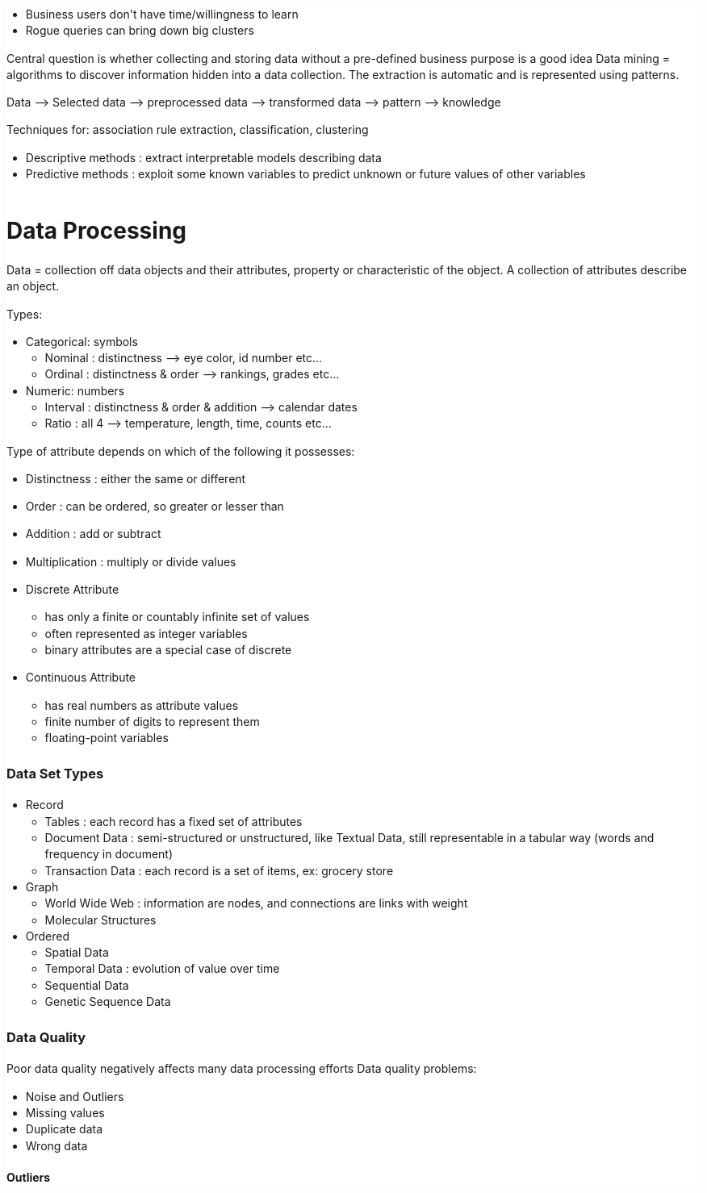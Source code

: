 - Business users don't have time/willingness to learn
- Rogue queries can bring down big clusters

Central question is whether collecting and storing data without a pre-defined business purpose is a good idea
 Data mining = algorithms to discover information hidden into a data collection. The extraction is automatic and is represented using patterns.

Data --> Selected data --> preprocessed data --> transformed data --> pattern --> knowledge

Techniques for: association rule extraction, classification, clustering

- Descriptive methods : extract interpretable models describing data
- Predictive methods : exploit some known variables to predict unknown or future values of other variables
# Data Processing

Data = collection off data objects and their attributes, property or characteristic of the object. A collection of attributes describe an object.

Types:
- Categorical: symbols
	- Nominal : distinctness --> eye color, id number etc...
	- Ordinal : distinctness & order --> rankings, grades etc...
- Numeric: numbers
	- Interval : distinctness & order & addition --> calendar dates
	- Ratio : all 4 --> temperature, length, time, counts etc...

Type of attribute depends on which of the following it possesses:
- Distinctness : either the same or different
- Order : can be ordered, so greater or lesser than
- Addition : add or subtract
- Multiplication : multiply or divide values

- Discrete Attribute
	- has only a finite or countably infinite set of values
	- often represented as integer variables
	- binary attributes are a special case of discrete
- Continuous Attribute
	- has real numbers as attribute values
	- finite number of digits to represent them
	- floating-point variables
### Data Set Types
- Record
	- Tables : each record has a fixed set of attributes
	- Document Data : semi-structured or unstructured, like Textual Data, still representable in a tabular way (words and frequency in document)
	- Transaction Data : each record is a set of items, ex: grocery store
- Graph
	- World Wide Web : information are nodes, and connections are links with weight
	- Molecular Structures
- Ordered
	- Spatial Data
	- Temporal Data : evolution of value over time
	- Sequential Data
	- Genetic Sequence Data
### Data Quality
Poor data quality negatively affects many data processing efforts
Data quality problems:
- Noise and Outliers
- Missing values
- Duplicate data
- Wrong data
#### Outliers